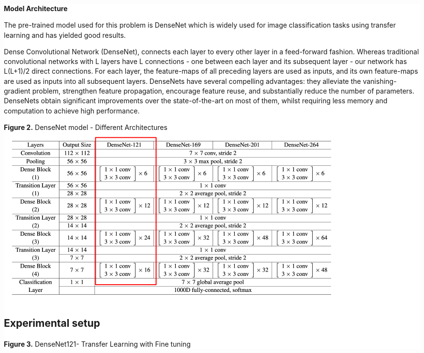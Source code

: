 **Model Architecture**

The pre-trained model used for this problem is DenseNet which is widely used for image classification tasks using transfer learning and has yielded good results.

Dense Convolutional Network (DenseNet), connects each layer to every other layer in a feed-forward fashion. Whereas traditional convolutional networks with L layers have L connections - one between each layer and its subsequent layer - our network has L(L+1)/2 direct connections. For each layer, the feature-maps of all preceding layers are used as inputs, and its own feature-maps are used as inputs into all subsequent layers. DenseNets have several compelling advantages: they alleviate the vanishing-gradient problem, strengthen feature propagation, encourage feature reuse, and substantially reduce the number of parameters. DenseNets obtain significant improvements over the state-of-the-art on most of them, whilst requiring less memory and computation to achieve high performance.

**Figure 2.** DenseNet model - Different Architectures
![DenseNet121 Architecture](https://github.com/Mukundaram/Mukund/blob/master/images/DenseNet_Architecture.PNG)

## **Experimental setup**

**Figure 3.** DenseNet121- Transfer Learning with Fine tuning